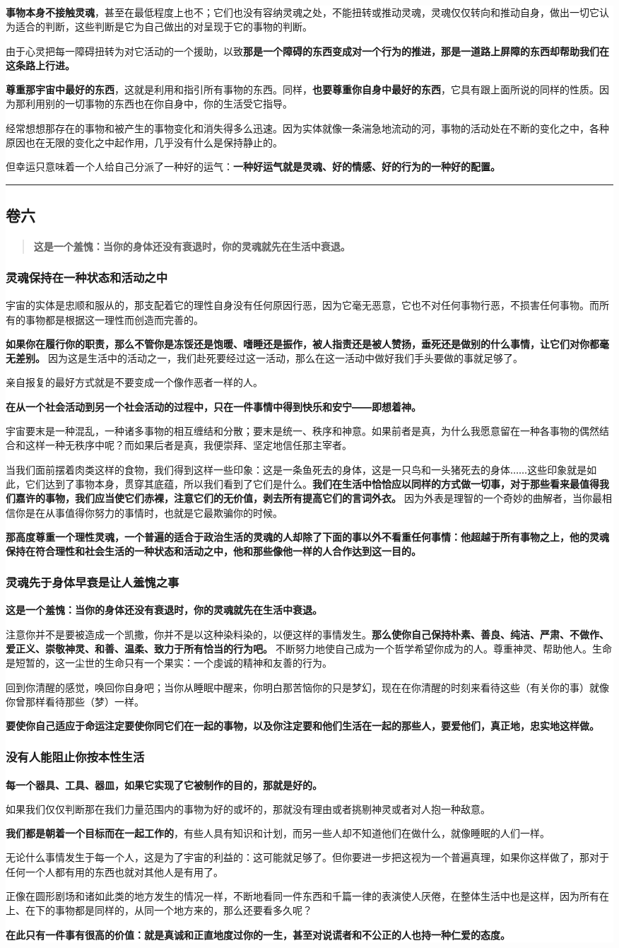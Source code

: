 **事物本身不接触灵魂**，甚至在最低程度上也不；它们也没有容纳灵魂之处，不能扭转或推动灵魂，灵魂仅仅转向和推动自身，做出一切它认为适合的判断，这些判断是它为自己做出的对呈现于它的事物的判断。

由于心灵把每一障碍扭转为对它活动的一个援助，以致**那是一个障碍的东西变成对一个行为的推进，那是一道路上屏障的东西却帮助我们在这条路上行进。**

**尊重那宇宙中最好的东西**，这就是利用和指引所有事物的东西。同样，**也要尊重你自身中最好的东西**，它具有跟上面所说的同样的性质。因为那利用别的一切事物的东西也在你自身中，你的生活受它指导。

经常想想那存在的事物和被产生的事物变化和消失得多么迅速。因为实体就像一条湍急地流动的河，事物的活动处在不断的变化之中，各种原因也在无限的变化之中起作用，几乎没有什么是保持静止的。

但幸运只意味着一个人给自己分派了一种好的运气：**一种好运气就是灵魂、好的情感、好的行为的一种好的配置。**

---

## 卷六

> **这是一个羞愧：当你的身体还没有衰退时，你的灵魂就先在生活中衰退。**

### 灵魂保持在一种状态和活动之中

宇宙的实体是忠顺和服从的，那支配着它的理性自身没有任何原因行恶，因为它毫无恶意，它也不对任何事物行恶，不损害任何事物。而所有的事物都是根据这一理性而创造而完善的。

**如果你在履行你的职责，那么不管你是冻馁还是饱暖、嗜睡还是振作，被人指责还是被人赞扬，垂死还是做别的什么事情，让它们对你都毫无差别。** 因为这是生活中的活动之一，我们赴死要经过这一活动，那么在这一活动中做好我们手头要做的事就足够了。

亲自报复的最好方式就是不要变成一个像作恶者一样的人。

**在从一个社会活动到另一个社会活动的过程中，只在一件事情中得到快乐和安宁——即想着神。**

宇宙要末是一种混乱，一种诸多事物的相互缠结和分散；要末是统一、秩序和神意。如果前者是真，为什么我愿意留在一种各事物的偶然结合和这样一种无秩序中呢？而如果后者是真，我便崇拜、坚定地信任那主宰者。

当我们面前摆着肉类这样的食物，我们得到这样一些印象：这是一条鱼死去的身体，这是一只鸟和一头猪死去的身体……这些印象就是如此，它们达到了事物本身，贯穿其底蕴，所以我们看到了它们是什么。**我们在生活中恰恰应以同样的方式做一切事，对于那些看来最值得我们嘉许的事物，我们应当使它们赤裸，注意它们的无价值，剥去所有提高它们的言词外衣。** 因为外表是理智的一个奇妙的曲解者，当你最相信你是在从事值得你努力的事情时，也就是它最欺骗你的时候。

**那高度尊重一个理性灵魂，一个普遍的适合于政治生活的灵魂的人却除了下面的事以外不看重任何事情：他超越于所有事物之上，他的灵魂保持在符合理性和社会生活的一种状态和活动之中，他和那些像他一样的人合作达到这一目的。**

### 灵魂先于身体早衰是让人羞愧之事

**这是一个羞愧：当你的身体还没有衰退时，你的灵魂就先在生活中衰退。**

注意你并不是要被造成一个凯撒，你并不是以这种染料染的，以便这样的事情发生。**那么使你自己保持朴素、善良、纯洁、严肃、不做作、爱正义、崇敬神灵、和善、温柔、致力于所有恰当的行为吧。** 不断努力地使自己成为一个哲学希望你成为的人。尊重神灵、帮助他人。生命是短暂的，这一尘世的生命只有一个果实：一个虔诚的精神和友善的行为。

回到你清醒的感觉，唤回你自身吧；当你从睡眠中醒来，你明白那苦恼你的只是梦幻，现在在你清醒的时刻来看待这些（有关你的事）就像你曾那样看待那些（梦）一样。

**要使你自己适应于命运注定要使你同它们在一起的事物，以及你注定要和他们生活在一起的那些人，要爱他们，真正地，忠实地这样做。**

### 没有人能阻止你按本性生活

**每一个器具、工具、器皿，如果它实现了它被制作的目的，那就是好的。**

如果我们仅仅判断那在我们力量范围内的事物为好的或坏的，那就没有理由或者挑剔神灵或者对人抱一种敌意。

**我们都是朝着一个目标而在一起工作的**，有些人具有知识和计划，而另一些人却不知道他们在做什么，就像睡眠的人们一样。

无论什么事情发生于每一个人，这是为了宇宙的利益的：这可能就足够了。但你要进一步把这视为一个普遍真理，如果你这样做了，那对于任何一个人都有用的东西也就对其他人是有用了。

正像在圆形剧场和诸如此类的地方发生的情况一样，不断地看同一件东西和千篇一律的表演使人厌倦，在整体生活中也是这样，因为所有在上、在下的事物都是同样的，从同一个地方来的，那么还要看多久呢？

**在此只有一件事有很高的价值：就是真诚和正直地度过你的一生，甚至对说谎者和不公正的人也持一种仁爱的态度。**
